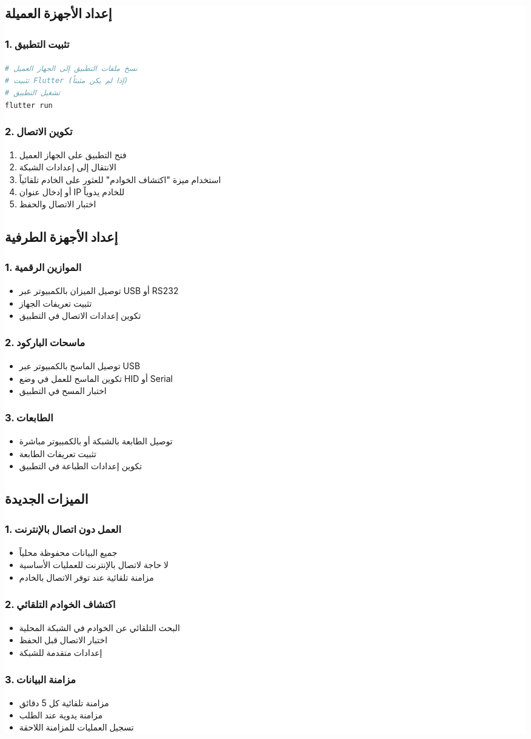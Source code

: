 ## إعداد الأجهزة العميلة

### 1. تثبيت التطبيق
```bash
# نسخ ملفات التطبيق إلى الجهاز العميل
# تثبيت Flutter (إذا لم يكن مثبتاً)
# تشغيل التطبيق
flutter run
```

### 2. تكوين الاتصال
1. فتح التطبيق على الجهاز العميل
2. الانتقال إلى إعدادات الشبكة
3. استخدام ميزة "اكتشاف الخوادم" للعثور على الخادم تلقائياً
4. أو إدخال عنوان IP للخادم يدوياً
5. اختبار الاتصال والحفظ

## إعداد الأجهزة الطرفية

### 1. الموازين الرقمية
- توصيل الميزان بالكمبيوتر عبر USB أو RS232
- تثبيت تعريفات الجهاز
- تكوين إعدادات الاتصال في التطبيق

### 2. ماسحات الباركود
- توصيل الماسح بالكمبيوتر عبر USB
- تكوين الماسح للعمل في وضع HID أو Serial
- اختبار المسح في التطبيق

### 3. الطابعات
- توصيل الطابعة بالشبكة أو بالكمبيوتر مباشرة
- تثبيت تعريفات الطابعة
- تكوين إعدادات الطباعة في التطبيق

## الميزات الجديدة

### 1. العمل دون اتصال بالإنترنت
- جميع البيانات محفوظة محلياً
- لا حاجة لاتصال بالإنترنت للعمليات الأساسية
- مزامنة تلقائية عند توفر الاتصال بالخادم

### 2. اكتشاف الخوادم التلقائي
- البحث التلقائي عن الخوادم في الشبكة المحلية
- اختبار الاتصال قبل الحفظ
- إعدادات متقدمة للشبكة

### 3. مزامنة البيانات
- مزامنة تلقائية كل 5 دقائق
- مزامنة يدوية عند الطلب
- تسجيل العمليات للمزامنة اللاحقة
